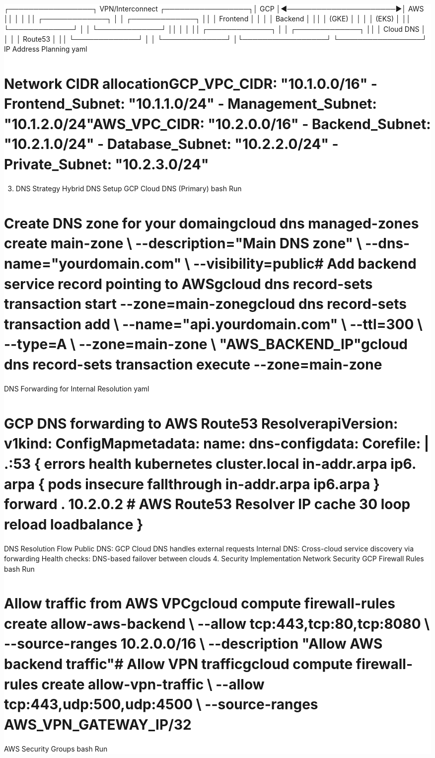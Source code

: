 ┌─────────────────┐    VPN/Interconnect    ┌─────────────────┐│      GCP        │◄──────────────────────►│      AWS        ││                 │                        │                 ││ ┌─────────────┐ │                        │ ┌─────────────┐ ││ │  Frontend   │ │                        │ │   Backend   │ ││ │   (GKE)     │ │                        │ │    (EKS)    │ ││ └─────────────┘ │                        │ └─────────────┘ ││                 │                        │                 ││ ┌─────────────┐ │                        │ ┌─────────────┐ ││ │ Cloud DNS   │ │                        │ │   Route53   │ ││ └─────────────┘ │                        │ └─────────────┘ │└─────────────────┘                        └─────────────────┘
IP Address Planning
yaml

# Network CIDR allocationGCP_VPC_CIDR: "10.1.0.0/16"  - Frontend_Subnet: "10.1.1.0/24"  - Management_Subnet: "10.1.2.0/24"AWS_VPC_CIDR: "10.2.0.0/16"  - Backend_Subnet: "10.2.1.0/24"  - Database_Subnet: "10.2.2.0/24"  - Private_Subnet: "10.2.3.0/24"
3. DNS Strategy
Hybrid DNS Setup
GCP Cloud DNS (Primary)
bash
Run
# Create DNS zone for your domaingcloud dns managed-zones create main-zone \  --description="Main DNS zone" \  --dns-name="yourdomain.com" \  --visibility=public# Add backend service record pointing to AWSgcloud dns record-sets transaction start --zone=main-zonegcloud dns record-sets transaction add \  --name="api.yourdomain.com" \  --ttl=300 \  --type=A \  --zone=main-zone \  "AWS_BACKEND_IP"gcloud dns record-sets transaction execute --zone=main-zone
DNS Forwarding for Internal Resolution
yaml

# GCP DNS forwarding to AWS Route53 ResolverapiVersion: v1kind: ConfigMapmetadata:  name: dns-configdata:  Corefile: |    .:53 {        errors        health        kubernetes cluster.local in-addr.arpa ip6.        arpa {            pods insecure            fallthrough in-addr.arpa ip6.arpa        }        forward . 10.2.0.2  # AWS Route53 Resolver         IP        cache 30        loop        reload        loadbalance    }
DNS Resolution Flow
Public DNS: GCP Cloud DNS handles external requests
Internal DNS: Cross-cloud service discovery via forwarding
Health checks: DNS-based failover between clouds
4. Security Implementation
Network Security
GCP Firewall Rules
bash
Run
# Allow traffic from AWS VPCgcloud compute firewall-rules create allow-aws-backend \  --allow tcp:443,tcp:80,tcp:8080 \  --source-ranges 10.2.0.0/16 \  --description "Allow AWS backend traffic"# Allow VPN trafficgcloud compute firewall-rules create allow-vpn-traffic \  --allow tcp:443,udp:500,udp:4500 \  --source-ranges AWS_VPN_GATEWAY_IP/32
AWS Security Groups
bash
Run